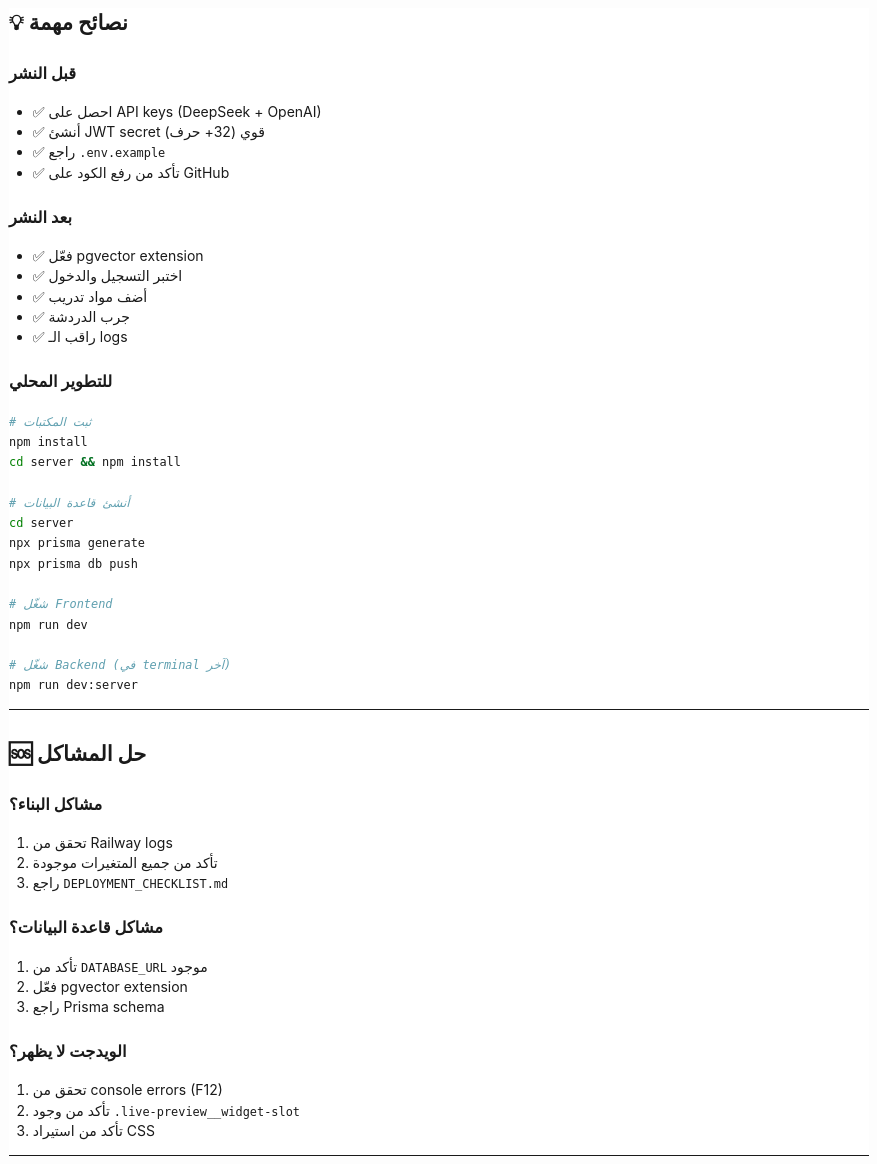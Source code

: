 
## 💡 نصائح مهمة

### قبل النشر
- ✅ احصل على API keys (DeepSeek + OpenAI)
- ✅ أنشئ JWT secret قوي (32+ حرف)
- ✅ راجع `.env.example`
- ✅ تأكد من رفع الكود على GitHub

### بعد النشر
- ✅ فعّل pgvector extension
- ✅ اختبر التسجيل والدخول
- ✅ أضف مواد تدريب
- ✅ جرب الدردشة
- ✅ راقب الـ logs

### للتطوير المحلي
```bash
# ثبت المكتبات
npm install
cd server && npm install

# أنشئ قاعدة البيانات
cd server
npx prisma generate
npx prisma db push

# شغّل Frontend
npm run dev

# شغّل Backend (في terminal آخر)
npm run dev:server
```

---

## 🆘 حل المشاكل

### مشاكل البناء؟
1. تحقق من Railway logs
2. تأكد من جميع المتغيرات موجودة
3. راجع `DEPLOYMENT_CHECKLIST.md`

### مشاكل قاعدة البيانات؟
1. تأكد من `DATABASE_URL` موجود
2. فعّل pgvector extension
3. راجع Prisma schema

### الويدجت لا يظهر؟
1. تحقق من console errors (F12)
2. تأكد من وجود `.live-preview__widget-slot`
3. تأكد من استيراد CSS

---